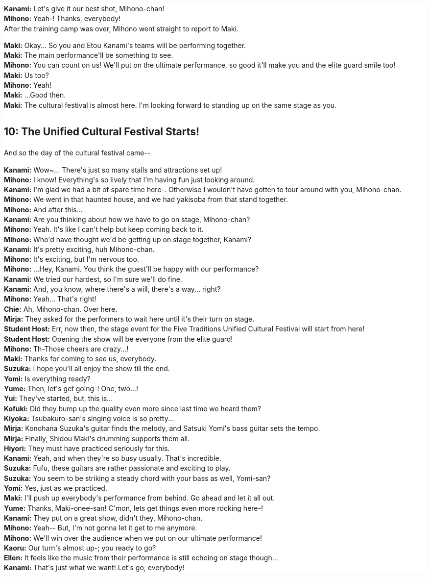 **Kanami:** Let's give it our best shot, Mihono-chan\!  
**Mihono:** Yeah-\! Thanks, everybody\!  
After the training camp was over, Mihono went straight to report to Maki\.

  
**Maki:** Okay\.\.\. So you and Etou Kanami's teams will be performing together\.  
**Maki:** The main performance'll be something to see\.  
**Mihono:** You can count on us\! We'll put on the ultimate performance, so good it'll make you and the elite guard smile too\!  
**Maki:** Us too?  
**Mihono:** Yeah\!  
**Maki:** \.\.\.Good then\.  
**Maki:** The cultural festival is almost here\. I'm looking forward to standing up on the same stage as you\.  

## 10: The Unified Cultural Festival Starts\!
And so the day of the cultural festival came--

  
**Kanami:** Wow\~\.\.\. There's just so many stalls and attractions set up\!  
**Mihono:** I know\! Everything's so lively that I'm having fun just looking around\.  
**Kanami:** I'm glad we had a bit of spare time here-\. Otherwise I wouldn't have gotten to tour around with you, Mihono-chan\.  
**Mihono:** We went in that haunted house, and we had yakisoba from that stand together\.  
**Mihono:** And after this\.\.\.  
**Kanami:** Are you thinking about how we have to go on stage, Mihono-chan?  
**Mihono:** Yeah\. It's like I can't help but keep coming back to it\.  
**Mihono:** Who'd have thought we'd be getting up on stage together, Kanami?  
**Kanami:** It's pretty exciting, huh Mihono-chan\.  
**Mihono:** It's exciting, but I'm nervous too\.  
**Mihono:** \.\.\.Hey, Kanami\. You think the guest'll be happy with our performance?  
**Kanami:** We tried our hardest, so I'm sure we'll do fine\.  
**Kanami:** And, you know, where there's a will, there's a way\.\.\. right?  
**Mihono:** Yeah\.\.\. That's right\!  
**Chie:** Ah, Mihono-chan\. Over here\.  
**Mirja:** They asked for the performers to wait here until it's their turn on stage\.  
**Student Host:** Err, now then, the stage event for the Five Traditions Unified Cultural Festival will start from here\!  
**Student Host:** Opening the show will be everyone from the elite guard\!  
**Mihono:** Th-Those cheers are crazy\.\.\.\!  
**Maki:** Thanks for coming to see us, everybody\.  
**Suzuka:** I hope you'll all enjoy the show till the end\.  
**Yomi:** Is everything ready?  
**Yume:** Then, let's get going-\! One, two\.\.\.\!  
**Yui:** They've started, but, this is\.\.\.  
**Kofuki:** Did they bump up the quality even more since last time we heard them?  
**Kiyoka:** Tsubakuro-san's singing voice is so pretty\.\.\.  
**Mirja:** Konohana Suzuka's guitar finds the melody, and Satsuki Yomi's bass guitar sets the tempo\.  
**Mirja:** Finally, Shidou Maki's drumming supports them all\.  
**Hiyori:** They must have practiced seriously for this\.  
**Kanami:** Yeah, and when they're so busy usually\. That's incredible\.  
**Suzuka:** Fufu, these guitars are rather passionate and exciting to play\.  
**Suzuka:** You seem to be striking a steady chord with your bass as well, Yomi-san?  
**Yomi:** Yes, just as we practiced\.  
**Maki:** I'll push up everybody's performance from behind\. Go ahead and let it all out\.  
**Yume:** Thanks, Maki-onee-san\! C'mon, lets get things even more rocking here-\!  
**Kanami:** They put on a great show, didn't they, Mihono-chan\.  
**Mihono:** Yeah-- But, I'm not gonna let it get to me anymore\.  
**Mihono:** We'll win over the audience when we put on our ultimate performance\!  
**Kaoru:** Our turn's almost up-; you ready to go?  
**Ellen:** It feels like the music from their performance is still echoing on stage though\.\.\.  
**Kanami:** That's just what we want\! Let's go, everybody\!  